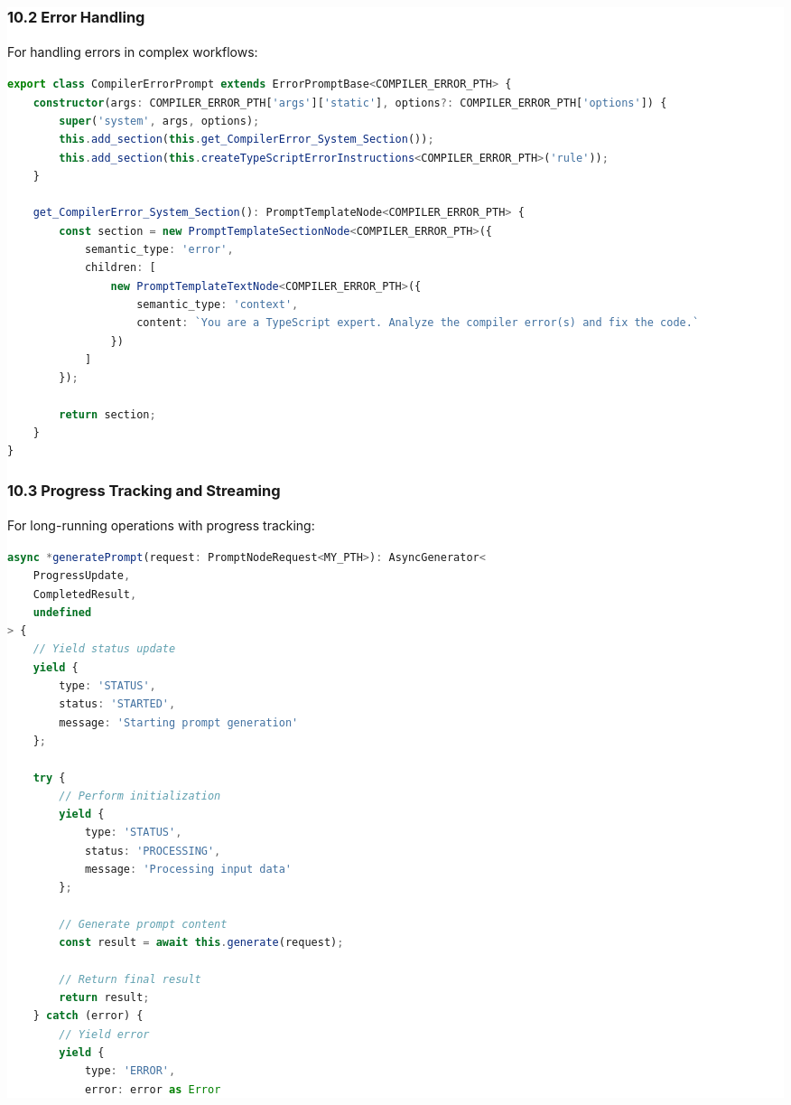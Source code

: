 ### 10.2 Error Handling

For handling errors in complex workflows:

```typescript
export class CompilerErrorPrompt extends ErrorPromptBase<COMPILER_ERROR_PTH> {
    constructor(args: COMPILER_ERROR_PTH['args']['static'], options?: COMPILER_ERROR_PTH['options']) {
        super('system', args, options);
        this.add_section(this.get_CompilerError_System_Section());
        this.add_section(this.createTypeScriptErrorInstructions<COMPILER_ERROR_PTH>('rule'));
    }

    get_CompilerError_System_Section(): PromptTemplateNode<COMPILER_ERROR_PTH> {
        const section = new PromptTemplateSectionNode<COMPILER_ERROR_PTH>({
            semantic_type: 'error',
            children: [
                new PromptTemplateTextNode<COMPILER_ERROR_PTH>({
                    semantic_type: 'context',
                    content: `You are a TypeScript expert. Analyze the compiler error(s) and fix the code.`
                })
            ]
        });
        
        return section;
    }
}
```

### 10.3 Progress Tracking and Streaming

For long-running operations with progress tracking:

```typescript
async *generatePrompt(request: PromptNodeRequest<MY_PTH>): AsyncGenerator<
    ProgressUpdate,
    CompletedResult,
    undefined
> {
    // Yield status update
    yield { 
        type: 'STATUS', 
        status: 'STARTED', 
        message: 'Starting prompt generation' 
    };
    
    try {
        // Perform initialization
        yield { 
            type: 'STATUS', 
            status: 'PROCESSING', 
            message: 'Processing input data' 
        };
        
        // Generate prompt content
        const result = await this.generate(request);
        
        // Return final result
        return result;
    } catch (error) {
        // Yield error
        yield { 
            type: 'ERROR', 
            error: error as Error 
```